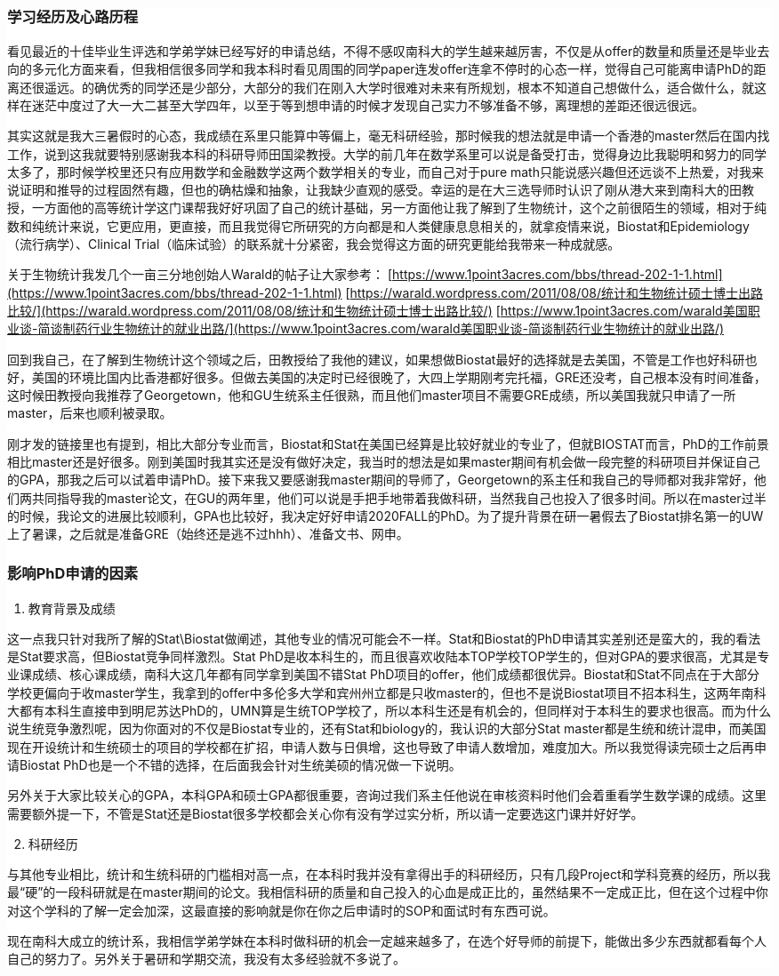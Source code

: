 

### 学习经历及心路历程

看见最近的十佳毕业生评选和学弟学妹已经写好的申请总结，不得不感叹南科大的学生越来越厉害，不仅是从offer的数量和质量还是毕业去向的多元化方面来看，但我相信很多同学和我本科时看见周围的同学paper连发offer连拿不停时的心态一样，觉得自己可能离申请PhD的距离还很遥远。的确优秀的同学还是少部分，大部分的我们在刚入大学时很难对未来有所规划，根本不知道自己想做什么，适合做什么，就这样在迷茫中度过了大一大二甚至大学四年，以至于等到想申请的时候才发现自己实力不够准备不够，离理想的差距还很远很远。



其实这就是我大三暑假时的心态，我成绩在系里只能算中等偏上，毫无科研经验，那时候我的想法就是申请一个香港的master然后在国内找工作，说到这我就要特别感谢我本科的科研导师田国梁教授。大学的前几年在数学系里可以说是备受打击，觉得身边比我聪明和努力的同学太多了，那时候学校里还只有应用数学和金融数学这两个数学相关的专业，而自己对于pure math只能说感兴趣但还远谈不上热爱，对我来说证明和推导的过程固然有趣，但也的确枯燥和抽象，让我缺少直观的感受。幸运的是在大三选导师时认识了刚从港大来到南科大的田教授，一方面他的高等统计学这门课帮我好好巩固了自己的统计基础，另一方面他让我了解到了生物统计，这个之前很陌生的领域，相对于纯数和纯统计来说，它更应用，更直接，而且我觉得它所研究的方向都是和人类健康息息相关的，就拿疫情来说，Biostat和Epidemiology（流行病学）、Clinical Trial（临床试验）的联系就十分紧密，我会觉得这方面的研究更能给我带来一种成就感。 

关于生物统计我发几个一亩三分地创始人Warald的帖子让大家参考：
[https://www.1point3acres.com/bbs/thread-202-1-1.html](https://www.1point3acres.com/bbs/thread-202-1-1.html)
[https://warald.wordpress.com/2011/08/08/统计和生物统计硕士博士出路比较/](https://warald.wordpress.com/2011/08/08/统计和生物统计硕士博士出路比较/)
[https://www.1point3acres.com/warald美国职业谈-简谈制药行业生物统计的就业出路/](https://www.1point3acres.com/warald美国职业谈-简谈制药行业生物统计的就业出路/)



回到我自己，在了解到生物统计这个领域之后，田教授给了我他的建议，如果想做Biostat最好的选择就是去美国，不管是工作也好科研也好，美国的环境比国内比香港都好很多。但做去美国的决定时已经很晚了，大四上学期刚考完托福，GRE还没考，自己根本没有时间准备，这时候田教授向我推荐了Georgetown，他和GU生统系主任很熟，而且他们master项目不需要GRE成绩，所以美国我就只申请了一所master，后来也顺利被录取。

 

刚才发的链接里也有提到，相比大部分专业而言，Biostat和Stat在美国已经算是比较好就业的专业了，但就BIOSTAT而言，PhD的工作前景相比master还是好很多。刚到美国时我其实还是没有做好决定，我当时的想法是如果master期间有机会做一段完整的科研项目并保证自己的GPA，那我之后可以试着申请PhD。接下来我又要感谢我master期间的导师了，Georgetown的系主任和我自己的导师都对我非常好，他们两共同指导我的master论文，在GU的两年里，他们可以说是手把手地带着我做科研，当然我自己也投入了很多时间。所以在master过半的时候，我论文的进展比较顺利，GPA也比较好，我决定好好申请2020FALL的PhD。为了提升背景在研一暑假去了Biostat排名第一的UW上了暑课，之后就是准备GRE（始终还是逃不过hhh）、准备文书、网申。

 

### 影响PhD申请的因素

1. 教育背景及成绩

这一点我只针对我所了解的Stat\Biostat做阐述，其他专业的情况可能会不一样。Stat和Biostat的PhD申请其实差别还是蛮大的，我的看法是Stat要求高，但Biostat竞争同样激烈。Stat PhD是收本科生的，而且很喜欢收陆本TOP学校TOP学生的，但对GPA的要求很高，尤其是专业课成绩、核心课成绩，南科大这几年都有同学拿到美国不错Stat PhD项目的offer，他们成绩都很优异。Biostat和Stat不同点在于大部分学校更偏向于收master学生，我拿到的offer中多伦多大学和宾州州立都是只收master的，但也不是说Biostat项目不招本科生，这两年南科大都有本科生直接申到明尼苏达PhD的，UMN算是生统TOP学校了，所以本科生还是有机会的，但同样对于本科生的要求也很高。而为什么说生统竞争激烈呢，因为你面对的不仅是Biostat专业的，还有Stat和biology的，我认识的大部分Stat master都是生统和统计混申，而美国现在开设统计和生统硕士的项目的学校都在扩招，申请人数与日俱增，这也导致了申请人数增加，难度加大。所以我觉得读完硕士之后再申请Biostat PhD也是一个不错的选择，在后面我会针对生统美硕的情况做一下说明。

另外关于大家比较关心的GPA，本科GPA和硕士GPA都很重要，咨询过我们系主任他说在审核资料时他们会着重看学生数学课的成绩。这里需要额外提一下，不管是Stat还是Biostat很多学校都会关心你有没有学过实分析，所以请一定要选这门课并好好学。

2. 科研经历

与其他专业相比，统计和生统科研的门槛相对高一点，在本科时我并没有拿得出手的科研经历，只有几段Project和学科竞赛的经历，所以我最“硬”的一段科研就是在master期间的论文。我相信科研的质量和自己投入的心血是成正比的，虽然结果不一定成正比，但在这个过程中你对这个学科的了解一定会加深，这最直接的影响就是你在你之后申请时的SOP和面试时有东西可说。

现在南科大成立的统计系，我相信学弟学妹在本科时做科研的机会一定越来越多了，在选个好导师的前提下，能做出多少东西就都看每个人自己的努力了。另外关于暑研和学期交流，我没有太多经验就不多说了。
